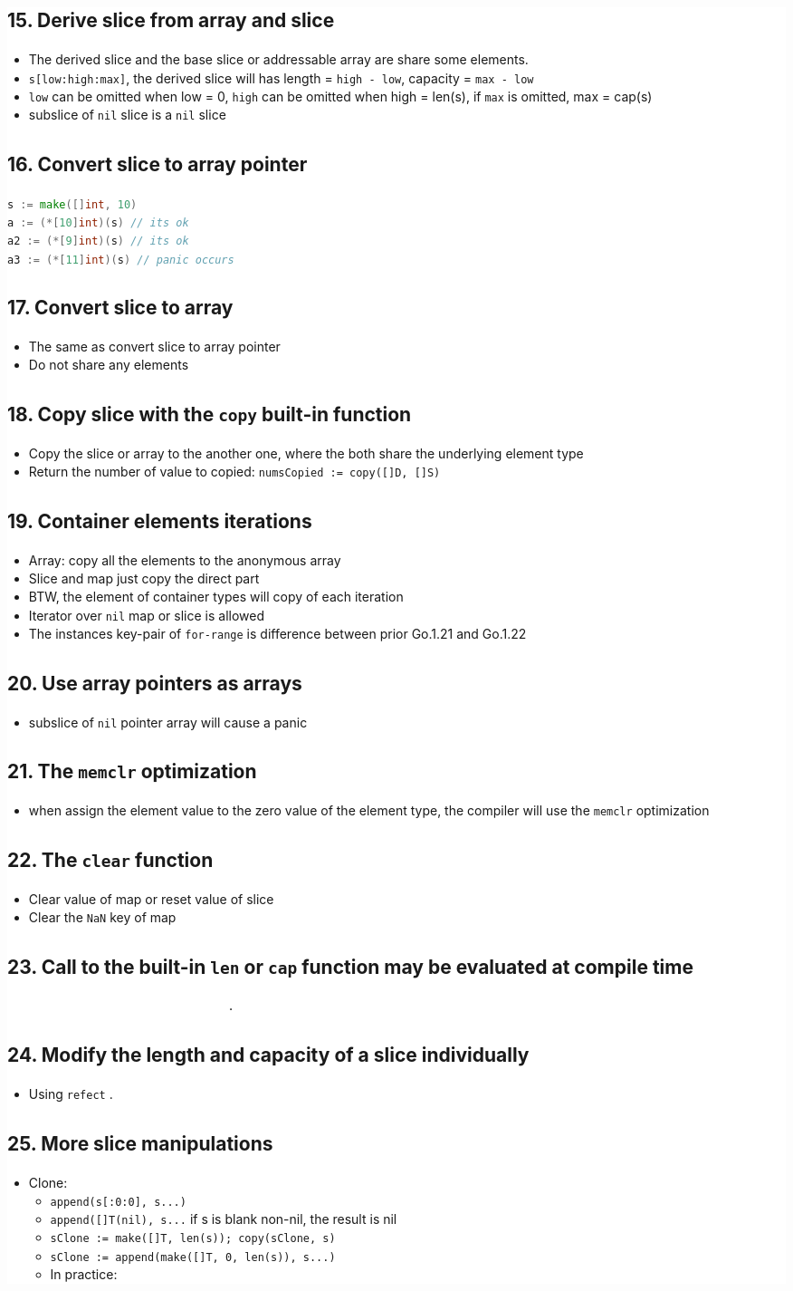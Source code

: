## 15. Derive slice from array and slice
  - The derived slice and the base slice or addressable array are share some elements.
  - `s[low:high:max]`, the derived slice will has length = `high - low`, capacity = `max - low` 
  - `low` can be omitted when low = 0, `high` can be omitted when high = len(s), if `max` is omitted, max = cap(s)
  - subslice of `nil` slice is a `nil` slice

## 16. Convert slice to array pointer
  ```go
  s := make([]int, 10)
  a := (*[10]int)(s) // its ok
  a2 := (*[9]int)(s) // its ok
  a3 := (*[11]int)(s) // panic occurs
```

## 17. Convert slice to array
  - The same as convert slice to array pointer
  - Do not share any elements

## 18. Copy slice with the `copy` built-in function
  - Copy the slice or array to the another one, where the both share the underlying element type
  - Return the number of value to copied: `numsCopied := copy([]D, []S)`

## 19. Container elements iterations
  - Array: copy all the elements to the anonymous array
  - Slice and map just copy the direct part
  - BTW, the element of container types will copy of each iteration
  - Iterator over `nil` map or slice is allowed
  - The instances key-pair of `for-range` is difference between prior Go.1.21 and Go.1.22
 
## 20. Use array pointers as arrays
  - subslice of `nil` pointer array will cause a panic

## 21. The `memclr` optimization
  - when assign the element value to the zero value of the element type, the compiler will use the `memclr` optimization

## 22. The `clear` function
  - Clear value of map or reset value of slice
  - Clear the `NaN` key of map

## 23. Call to the built-in `len` or `cap` function may be evaluated at compile time
                                      .
## 24. Modify the length and capacity of a slice individually 
  - Using `refect`
               .
## 25. More slice manipulations
  - Clone: 
    + `append(s[:0:0], s...)`
    + `append([]T(nil), s...` if s is blank non-nil, the result is nil
    + `sClone := make([]T, len(s)); copy(sClone, s)`
    + `sClone := append(make([]T, 0, len(s)), s...)`
    + In practice: 